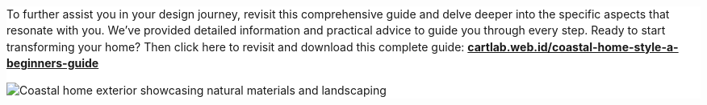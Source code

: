 To further assist you in your design journey, revisit this comprehensive guide and delve deeper into the specific aspects that resonate with you.  We’ve provided detailed information and practical advice to guide you through every step.   Ready to start transforming your home?  Then click here to revisit and download this complete guide: [**cartlab.web.id/coastal-home-style-a-beginners-guide**](https://cartlab.web.id/coastal-home-style-a-beginners-guide)


![ Coastal home exterior showcasing natural materials and landscaping](https://coastalcheryl.com/wp-content/uploads/2019/06/IMG_0953.jpg)
